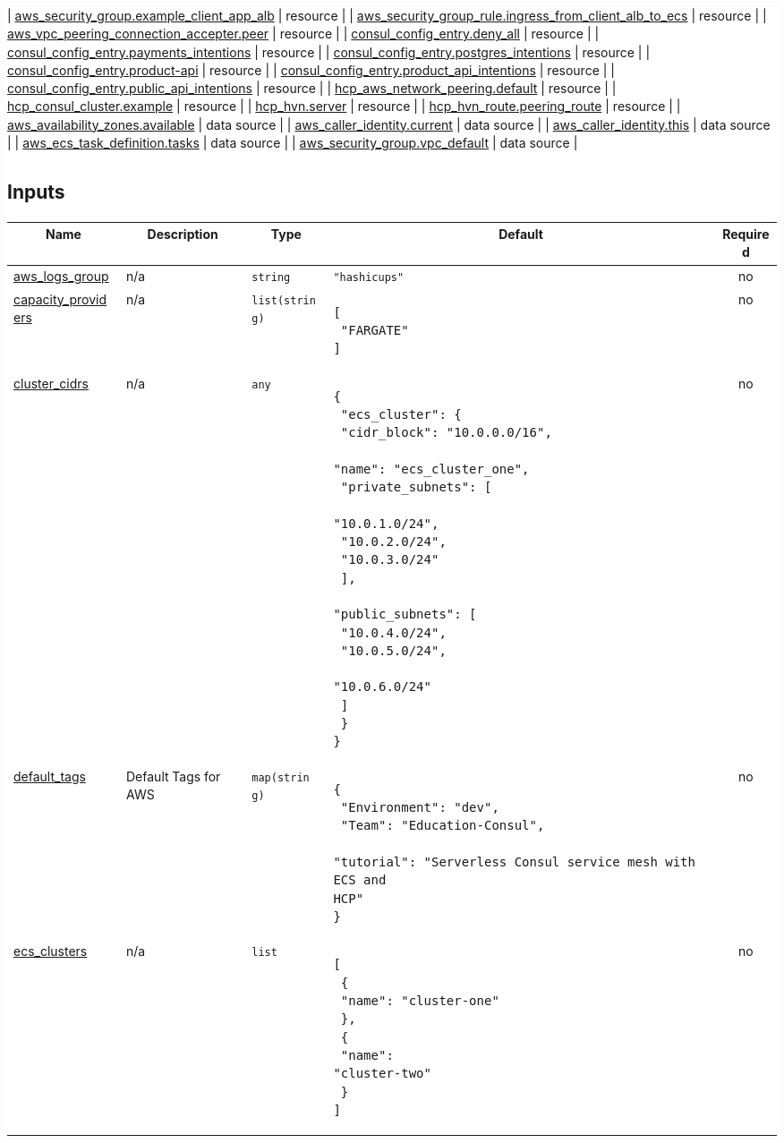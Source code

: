 | [aws_security_group.example_client_app_alb](https://registry.terraform.io/providers/hashicorp/aws/latest/docs/resources/security_group) | resource |
| [aws_security_group_rule.ingress_from_client_alb_to_ecs](https://registry.terraform.io/providers/hashicorp/aws/latest/docs/resources/security_group_rule) | resource |
| [aws_vpc_peering_connection_accepter.peer](https://registry.terraform.io/providers/hashicorp/aws/latest/docs/resources/vpc_peering_connection_accepter) | resource |
| [consul_config_entry.deny_all](https://registry.terraform.io/providers/hashicorp/consul/latest/docs/resources/config_entry) | resource |
| [consul_config_entry.payments_intentions](https://registry.terraform.io/providers/hashicorp/consul/latest/docs/resources/config_entry) | resource |
| [consul_config_entry.postgres_intentions](https://registry.terraform.io/providers/hashicorp/consul/latest/docs/resources/config_entry) | resource |
| [consul_config_entry.product-api](https://registry.terraform.io/providers/hashicorp/consul/latest/docs/resources/config_entry) | resource |
| [consul_config_entry.product_api_intentions](https://registry.terraform.io/providers/hashicorp/consul/latest/docs/resources/config_entry) | resource |
| [consul_config_entry.public_api_intentions](https://registry.terraform.io/providers/hashicorp/consul/latest/docs/resources/config_entry) | resource |
| [hcp_aws_network_peering.default](https://registry.terraform.io/providers/hashicorp/hcp/latest/docs/resources/aws_network_peering) | resource |
| [hcp_consul_cluster.example](https://registry.terraform.io/providers/hashicorp/hcp/latest/docs/resources/consul_cluster) | resource |
| [hcp_hvn.server](https://registry.terraform.io/providers/hashicorp/hcp/latest/docs/resources/hvn) | resource |
| [hcp_hvn_route.peering_route](https://registry.terraform.io/providers/hashicorp/hcp/latest/docs/resources/hvn_route) | resource |
| [aws_availability_zones.available](https://registry.terraform.io/providers/hashicorp/aws/latest/docs/data-sources/availability_zones) | data source |
| [aws_caller_identity.current](https://registry.terraform.io/providers/hashicorp/aws/latest/docs/data-sources/caller_identity) | data source |
| [aws_caller_identity.this](https://registry.terraform.io/providers/hashicorp/aws/latest/docs/data-sources/caller_identity) | data source |
| [aws_ecs_task_definition.tasks](https://registry.terraform.io/providers/hashicorp/aws/latest/docs/data-sources/ecs_task_definition) | data source |
| [aws_security_group.vpc_default](https://registry.terraform.io/providers/hashicorp/aws/latest/docs/data-sources/security_group) | data source |

## Inputs

| Name | Description | Type | Default | Required |
|------|-------------|------|---------|:--------:|
| <a name="input_aws_logs_group"></a> [aws\_logs\_group](#input\_aws\_logs\_group) | n/a | `string` | `"hashicups"` | no |
| <a name="input_capacity_providers"></a> [capacity\_providers](#input\_capacity\_providers) | n/a | `list(string)` | <pre>[<br>  "FARGATE"<br>]</pre> | no |
| <a name="input_cluster_cidrs"></a> [cluster\_cidrs](#input\_cluster\_cidrs) | n/a | `any` | <pre>{<br>  "ecs_cluster": {<br>    "cidr_block": "10.0.0.0/16",<br>    "name": "ecs_cluster_one",<br>    "private_subnets": [<br>      "10.0.1.0/24",<br>      "10.0.2.0/24",<br>      "10.0.3.0/24"<br>    ],<br>    "public_subnets": [<br>      "10.0.4.0/24",<br>      "10.0.5.0/24",<br>      "10.0.6.0/24"<br>    ]<br>  }<br>}</pre> | no |
| <a name="input_default_tags"></a> [default\_tags](#input\_default\_tags) | Default Tags for AWS | `map(string)` | <pre>{<br>  "Environment": "dev",<br>  "Team": "Education-Consul",<br>  "tutorial": "Serverless Consul service mesh with ECS and HCP"<br>}</pre> | no |
| <a name="input_ecs_clusters"></a> [ecs\_clusters](#input\_ecs\_clusters) | n/a | `list` | <pre>[<br>  {<br>    "name": "cluster-one"<br>  },<br>  {<br>    "name": "cluster-two"<br>  }<br>]</pre> | no |